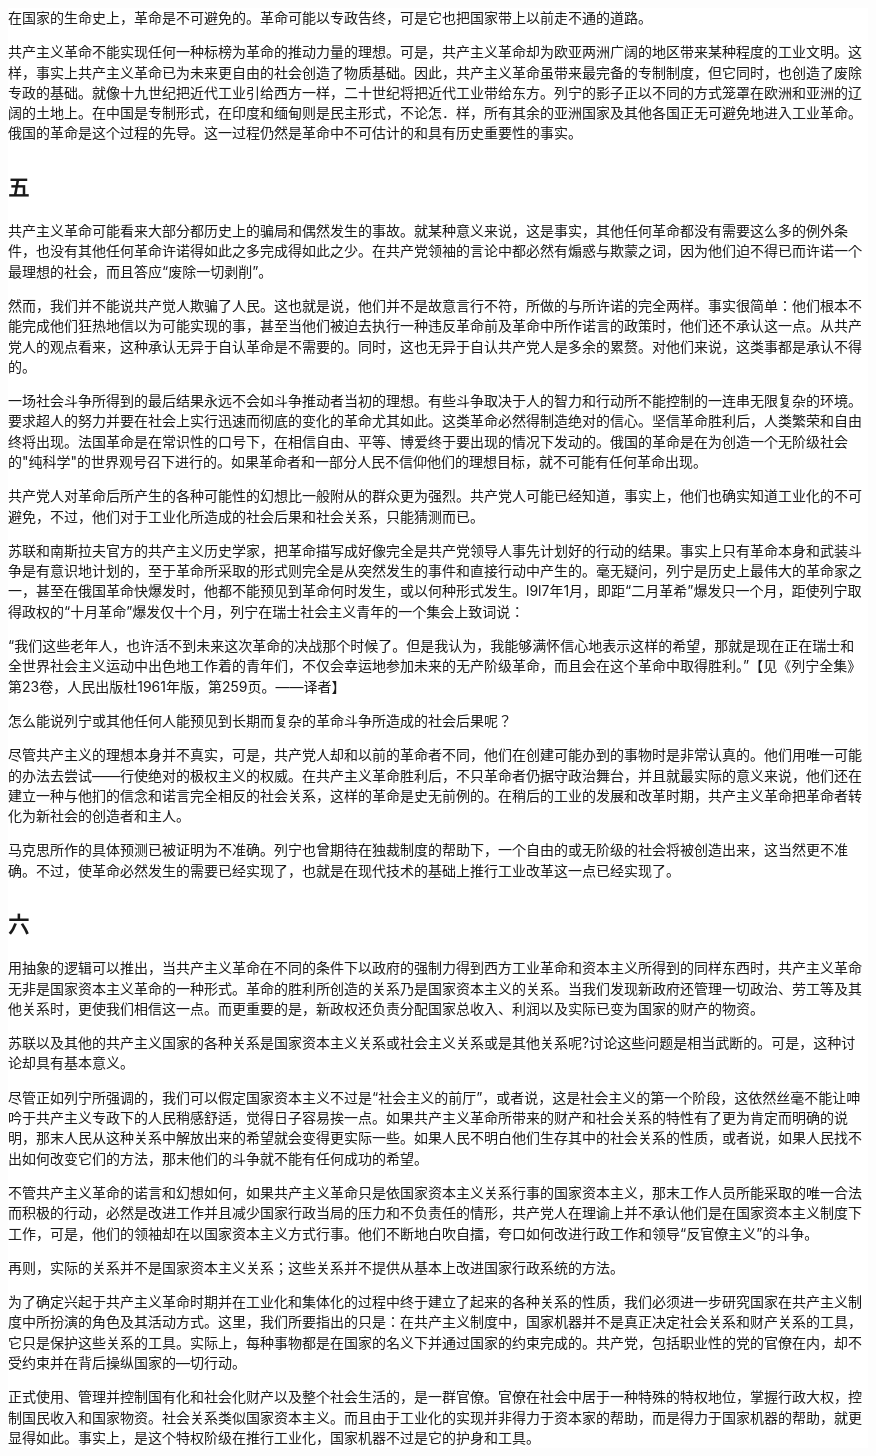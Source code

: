 在国家的生命史上，革命是不可避免的。革命可能以专政告终，可是它也把国家带上以前走不通的道路。

共产主义革命不能实现任何一种标榜为革命的推动力量的理想。可是，共产主义革命却为欧亚两洲广阔的地区带来某种程度的工业文明。这样，事实上共产主义革命已为未来更自由的社会创造了物质基础。因此，共产主义革命虽带来最完备的专制制度，但它同时，也创造了废除专政的基础。就像十九世纪把近代工业引给西方一样，二十世纪将把近代工业带给东方。列宁的影子正以不同的方式笼罩在欧洲和亚洲的辽阔的土地上。在中国是专制形式，在印度和缅甸则是民主形式，不论怎．样，所有其余的亚洲国家及其他各国正无可避免地进入工业革命。俄国的革命是这个过程的先导。这一过程仍然是革命中不可估计的和具有历史重要性的事实。

## 五<a id="orgheadline12"></a>

共产主义革命可能看来大部分都历史上的骗局和偶然发生的事故。就某种意义来说，这是事实，其他任何革命都没有需要这么多的例外条件，也没有其他任何革命许诺得如此之多完成得如此之少。在共产党领袖的言论中都必然有煽惑与欺蒙之词，因为他们迫不得已而许诺一个最理想的社会，而且答应“废除一切剥削”。

然而，我们并不能说共产觉人欺骗了人民。这也就是说，他们并不是故意言行不符，所做的与所许诺的完全两样。事实很简单：他们根本不能完成他们狂热地信以为可能实现的事，甚至当他们被迫去执行一种违反革命前及革命中所作诺言的政策时，他们还不承认这一点。从共产党人的观点看来，这种承认无异于自认革命是不需要的。同时，这也无异于自认共产党人是多余的累赘。对他们来说，这类事都是承认不得的。

一场社会斗争所得到的最后结果永远不会如斗争推动者当初的理想。有些斗争取决于人的智力和行动所不能控制的一连串无限复杂的环境。要求超人的努力并要在社会上实行迅速而彻底的变化的革命尤其如此。这类革命必然得制造绝对的信心。坚信革命胜利后，人类繁荣和自由终将出现。法国革命是在常识性的口号下，在相信自由、平等、博爱终于要出现的情况下发动的。俄国的革命是在为创造一个无阶级社会的"纯科学"的世界观号召下进行的。如果革命者和一部分人民不信仰他们的理想目标，就不可能有任何革命出现。

共产党人对革命后所产生的各种可能性的幻想比一般附从的群众更为强烈。共产党人可能已经知道，事实上，他们也确实知道工业化的不可避免，不过，他们对于工业化所造成的社会后果和社会关系，只能猜测而已。

苏联和南斯拉夫官方的共产主义历史学家，把革命描写成好像完全是共产党领导人事先计划好的行动的结果。事实上只有革命本身和武装斗争是有意识地计划的，至于革命所采取的形式则完全是从突然发生的事件和直接行动中产生的。毫无疑问，列宁是历史上最伟大的革命家之一，甚至在俄国革命快爆发时，他都不能预见到革命何时发生，或以何种形式发生。l9l7年1月，即距“二月革希”爆发只一个月，距使列宁取得政权的“十月革命”爆发仅十个月，列宁在瑞士社会主义青年的一个集会上致词说：

“我们这些老年人，也许活不到未来这次革命的决战那个时候了。但是我认为，我能够满怀信心地表示这样的希望，那就是现在正在瑞士和全世界社会主义运动中出色地工作着的青年们，不仅会幸运地参加未来的无产阶级革命，而且会在这个革命中取得胜利。”【见《列宁全集》第23卷，人民出版杜1961年版，第259页。——译者】

怎么能说列宁或其他任何人能预见到长期而复杂的革命斗争所造成的社会后果呢？

尽管共产主义的理想本身并不真实，可是，共产党人却和以前的革命者不同，他们在创建可能办到的事物时是非常认真的。他们用唯一可能的办法去尝试——行使绝对的极权主义的权威。在共产主义革命胜利后，不只革命者仍据守政治舞台，并且就最实际的意义来说，他们还在建立一种与他扪的信念和诺言完全相反的社会关系，这样的革命是史无前例的。在稍后的工业的发展和改革时期，共产主义革命把革命者转化为新社会的创造者和主人。

马克思所作的具体预测已被证明为不准确。列宁也曾期待在独裁制度的帮助下，一个自由的或无阶级的社会将被创造出来，这当然更不准确。不过，使革命必然发生的需要已经实现了，也就是在现代技术的基础上推行工业改革这一点已经实现了。

## 六<a id="orgheadline13"></a>

用抽象的逻辑可以推出，当共产主义革命在不同的条件下以政府的强制力得到西方工业革命和资本主义所得到的同样东西时，共产主义革命无非是国家资本主义革命的一种形式。革命的胜利所创造的关系乃是国家资本主义的关系。当我们发现新政府还管理一切政治、劳工等及其他关系时，更使我们相信这一点。而更重要的是，新政权还负责分配国家总收入、利润以及实际已变为国家的财产的物资。

苏联以及其他的共产主义国家的各种关系是国家资本主义关系或社会主义关系或是其他关系呢?讨论这些问题是相当武断的。可是，这种讨论却具有基本意义。

尽管正如列宁所强调的，我们可以假定国家资本主义不过是“社会主义的前厅”，或者说，这是社会主义的第一个阶段，这依然丝毫不能让呻吟于共产主义专政下的人民稍感舒适，觉得日子容易挨一点。如果共产主义革命所带来的财产和社会关系的特性有了更为肯定而明确的说明，那末人民从这种关系中解放出来的希望就会变得更实际一些。如果人民不明白他们生存其中的社会关系的性质，或者说，如果人民找不出如何改变它们的方法，那末他们的斗争就不能有任何成功的希望。

不管共产主义革命的诺言和幻想如何，如果共产主义革命只是依国家资本主义关系行事的国家资本主义，那末工作人员所能采取的唯一合法而积极的行动，必然是改进工作并且减少国家行政当局的压力和不负责任的情形，共产党人在理谕上并不承认他们是在国家资本主义制度下工作，可是，他们的领袖却在以国家资本主义方式行事。他们不断地白吹自擂，夸口如何改进行政工作和领导“反官僚主义”的斗争。

再则，实际的关系并不是国家资本主义关系；这些关系并不提供从基本上改进国家行政系统的方法。

为了确定兴起于共产主义革命时期并在工业化和集体化的过程中终于建立了起来的各种关系的性质，我们必须进一步研究国家在共产主义制度中所扮演的角色及其活动方式。这里，我们所要指出的只是：在共产主义制度中，国家机器并不是真正决定社会关系和财产关系的工具，它只是保护这些关系的工具。实际上，每种事物都是在国家的名义下并通过国家的约束完成的。共产党，包括职业性的党的官僚在内，却不受约束并在背后操纵国家的—切行动。

正式使用、管理并控制国有化和社会化财产以及整个社会生活的，是一群官僚。官僚在社会中居于一种特殊的特权地位，掌握行政大权，控制国民收入和国家物资。社会关系类似国家资本主义。而且由于工业化的实现并非得力于资本家的帮助，而是得力于国家机器的帮助，就更显得如此。事实上，是这个特权阶级在推行工业化，国家机器不过是它的护身和工具。
